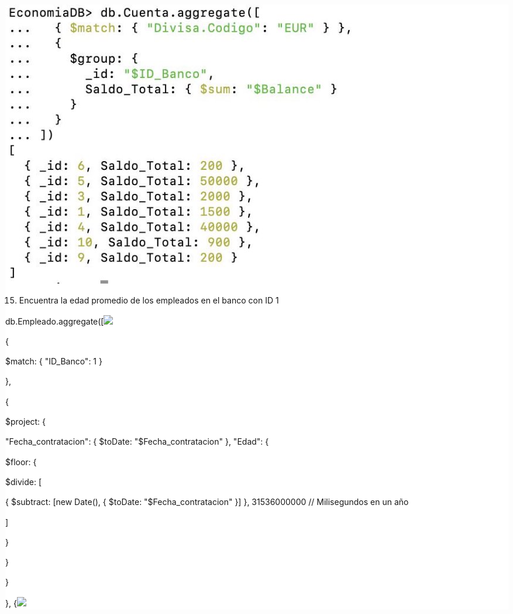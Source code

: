 ![](Aspose.Words.228433b0-d62f-43f1-b41e-947c2aea2d61.079.jpeg)

15. Encuentra la edad promedio de los empleados en el banco con ID 1

db.Empleado.aggregate([![](Aspose.Words.228433b0-d62f-43f1-b41e-947c2aea2d61.080.png)

{

$match: { "ID\_Banco": 1 }

},

{

$project: {

"Fecha\_contratacion": { $toDate: "$Fecha\_contratacion" }, "Edad": {

$floor: {

$divide: [

{ $subtract: [new Date(), { $toDate: "$Fecha\_contratacion" }] }, 31536000000 // Milisegundos en un año

]

}

}

}

}, {![](Aspose.Words.228433b0-d62f-43f1-b41e-947c2aea2d61.081.png)


[ref1]: Aspose.Words.228433b0-d62f-43f1-b41e-947c2aea2d61.005.png
[ref2]: Aspose.Words.228433b0-d62f-43f1-b41e-947c2aea2d61.007.png
[ref3]: Aspose.Words.228433b0-d62f-43f1-b41e-947c2aea2d61.015.png
[ref4]: Aspose.Words.228433b0-d62f-43f1-b41e-947c2aea2d61.062.png